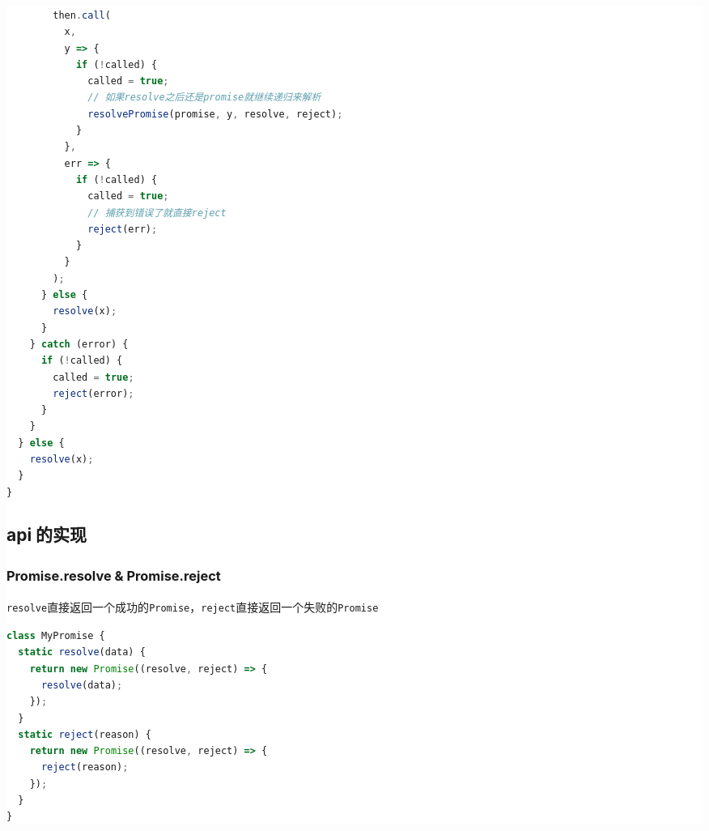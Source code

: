 ```js
        then.call(
          x,
          y => {
            if (!called) {
              called = true;
              // 如果resolve之后还是promise就继续递归来解析
              resolvePromise(promise, y, resolve, reject);
            }
          },
          err => {
            if (!called) {
              called = true;
              // 捕获到错误了就直接reject
              reject(err);
            }
          }
        );
      } else {
        resolve(x);
      }
    } catch (error) {
      if (!called) {
        called = true;
        reject(error);
      }
    }
  } else {
    resolve(x);
  }
}
```

## api 的实现

### Promise.resolve & Promise.reject

`resolve`直接返回一个成功的`Promise`，`reject`直接返回一个失败的`Promise`

```js
class MyPromise {
  static resolve(data) {
    return new Promise((resolve, reject) => {
      resolve(data);
    });
  }
  static reject(reason) {
    return new Promise((resolve, reject) => {
      reject(reason);
    });
  }
}
```
